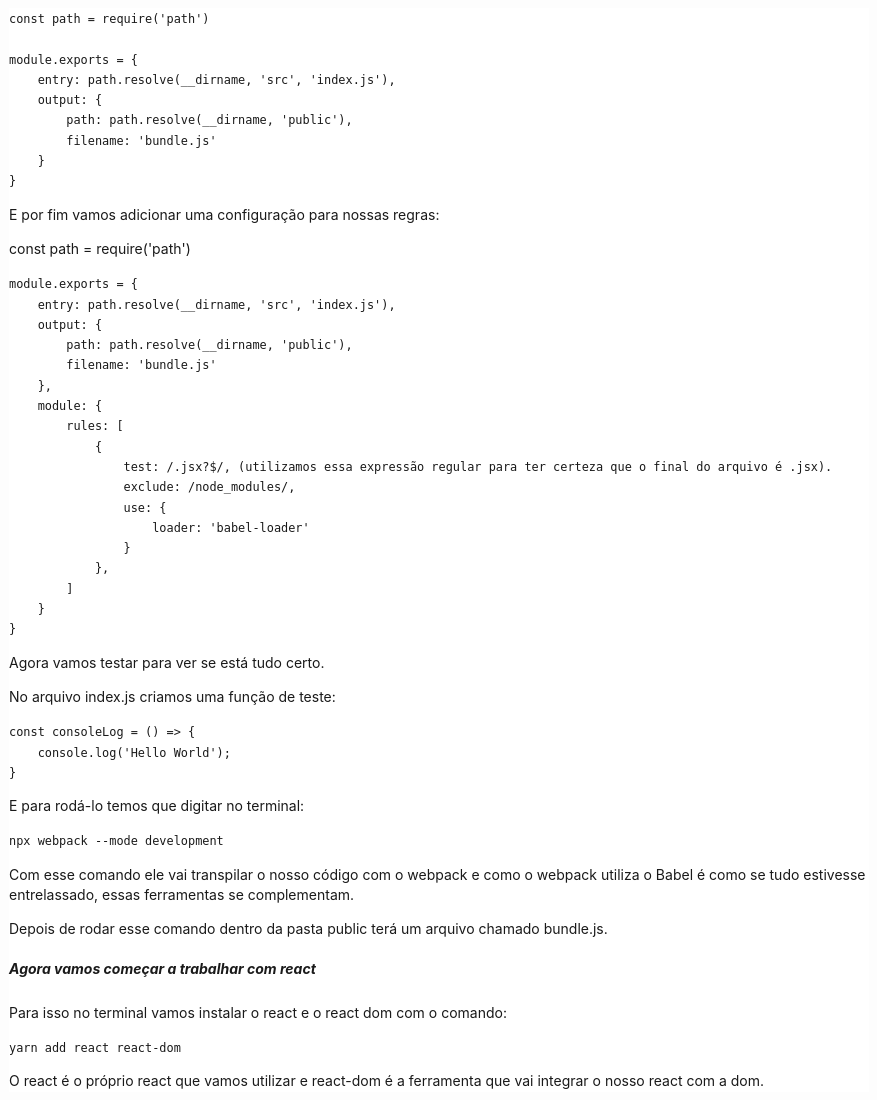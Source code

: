     const path = require('path')

    module.exports = {
        entry: path.resolve(__dirname, 'src', 'index.js'),
        output: {
            path: path.resolve(__dirname, 'public'),
            filename: 'bundle.js'
        }
    }

E por fim vamos adicionar uma configuração para nossas regras:

const path = require('path')

    module.exports = {
        entry: path.resolve(__dirname, 'src', 'index.js'),
        output: {
            path: path.resolve(__dirname, 'public'),
            filename: 'bundle.js'
        },
        module: {
            rules: [
                {
                    test: /.jsx?$/, (utilizamos essa expressão regular para ter certeza que o final do arquivo é .jsx).
                    exclude: /node_modules/,
                    use: {
                        loader: 'babel-loader'
                    }
                },
            ]
        }
    }

Agora vamos testar para ver se está tudo certo.

No arquivo index.js criamos uma função de teste:

    const consoleLog = () => {
        console.log('Hello World');
    }

E para rodá-lo temos que digitar no terminal:

    npx webpack --mode development

Com esse comando ele vai transpilar o nosso código com o webpack e como o webpack utiliza o Babel é como se tudo estivesse entrelassado, essas ferramentas se complementam.

Depois de rodar esse comando dentro da pasta public terá um arquivo chamado bundle.js.

##### Agora vamos começar a trabalhar com react

Para isso no terminal vamos instalar o react e o react dom com o comando:

    yarn add react react-dom

O react é o próprio react que vamos utilizar e react-dom é a ferramenta que vai integrar o nosso react com a dom.
